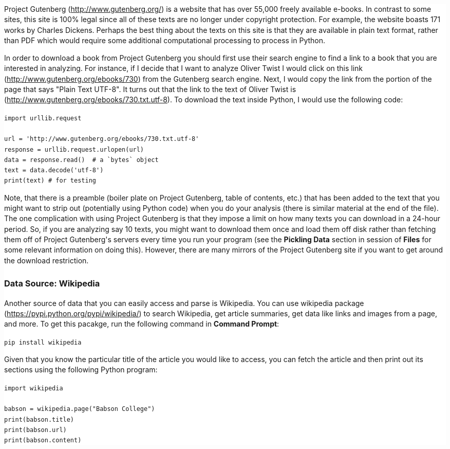 Project Gutenberg (<http://www.gutenberg.org/>) is a website that has over 55,000 freely available e-books. In contrast to some sites, this site is 100% legal since all of these texts are no longer under copyright protection. For example, the website boasts 171 works by Charles Dickens. Perhaps the best thing about the texts on this site is that they are available in plain text format, rather than PDF which would require some additional computational processing to process in Python. 

In order to download a book from Project Gutenberg you should first use their search engine to find a link to a book that you are interested in analyzing. For instance, if I decide that I want to analyze Oliver Twist I would click on this link (<http://www.gutenberg.org/ebooks/730>) from the Gutenberg search engine. Next, I would copy the link from the portion of the page that says "Plain Text UTF-8". It turns out that the link to the text of Oliver Twist is (<http://www.gutenberg.org/ebooks/730.txt.utf-8>). To download the text inside Python, I would use the following code:

```
import urllib.request

url = 'http://www.gutenberg.org/ebooks/730.txt.utf-8'
response = urllib.request.urlopen(url)
data = response.read()  # a `bytes` object
text = data.decode('utf-8')
print(text) # for testing
```
Note, that there is a preamble (boiler plate on Project Gutenberg, table of contents, etc.) that has been added to the text that you might want to strip out (potentially using Python code) when you do your analysis (there is similar material at the end of the file). The one complication with using Project Gutenberg is that they impose a limit on how many texts you can download in a 24-hour period. So, if you are analyzing say 10 texts, you might want to download them once and load them off disk rather than fetching them off of Project Gutenberg's servers every time you run your program (see the **Pickling Data** section in session of **Files** for some relevant information on doing this). However, there are many mirrors of the Project Gutenberg site if you want to get around the download restriction.

### Data Source: Wikipedia

Another source of data that you can easily access and parse is Wikipedia. You can use wikipedia package (<https://pypi.python.org/pypi/wikipedia/>) to search Wikipedia, get article summaries, get data like links and images from a page, and more. To get this pacakge, run the following command in **Command Prompt**:

```
pip install wikipedia
```
Given that you know the particular title of the article you would like to access, you can fetch the article and then print out its sections using the following Python program:

```
import wikipedia

babson = wikipedia.page("Babson College")
print(babson.title)
print(babson.url)
print(babson.content)

```
